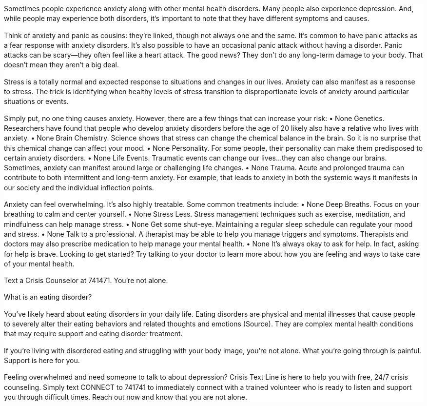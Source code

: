 Sometimes people experience anxiety along with other mental health disorders. Many people also experience depression. And, while people may experience both disorders, it’s important to note that they have different symptoms and causes.

Think of anxiety and panic as cousins: they’re linked, though not always one and the same. It’s common to have panic attacks as a fear response with anxiety disorders. It’s also possible to have an occasional panic attack without having a disorder. Panic attacks can be scary—they often feel like a heart attack. The good news? They don’t do any long-term damage to your body. That doesn’t mean they aren’t a big deal.

Stress is a totally normal and expected response to situations and changes in our lives. Anxiety can also manifest as a response to stress. The trick is identifying when healthy levels of stress transition to disproportionate levels of anxiety around particular situations or events.

Simply put, no one thing causes anxiety. However, there are a few things that can increase your risk:
• None Genetics. Researchers have found that people who develop anxiety disorders before the age of 20 likely also have a relative who lives with anxiety.
• None Brain Chemistry. Science shows that stress can change the chemical balance in the brain. So it is no surprise that this chemical change can affect your mood.
• None Personality. For some people, their personality can make them predisposed to certain anxiety disorders.
• None Life Events. Traumatic events can change our lives…they can also change our brains. Sometimes, anxiety can manifest around large or challenging life changes.
• None Trauma. Acute and prolonged trauma can contribute to both intermittent and long-term anxiety. For example, that leads to anxiety in both the systemic ways it manifests in our society and the individual inflection points.

Anxiety can feel overwhelming. It’s also highly treatable. Some common treatments include:
• None Deep Breaths. Focus on your breathing to calm and center yourself.
• None Stress Less. Stress management techniques such as exercise, meditation, and mindfulness can help manage stress.
• None Get some shut-eye. Maintaining a regular sleep schedule can regulate your mood and stress.
• None Talk to a professional. A therapist may be able to help you manage triggers and symptoms. Therapists and doctors may also prescribe medication to help manage your mental health.
• None It’s always okay to ask for help. In fact, asking for help is brave. Looking to get started? Try talking to your doctor to learn more about how you are feeling and ways to take care of your mental health.

Text a Crisis Counselor at 741471. You’re not alone.


What is an eating disorder?

You’ve likely heard about eating disorders in your daily life. Eating disorders are physical and mental illnesses that cause people to severely alter their eating behaviors and related thoughts and emotions (Source). They are complex mental health conditions that may require support and eating disorder treatment.

If you’re living with disordered eating and struggling with your body image, you’re not alone. What you’re going through is painful. Support is here for you.


Feeling overwhelmed and need someone to talk to about depression? Crisis Text Line is here to help you with free, 24/7 crisis counseling. Simply text CONNECT to 741741 to immediately connect with a trained volunteer who is ready to listen and support you through difficult times. Reach out now and know that you are not alone.
